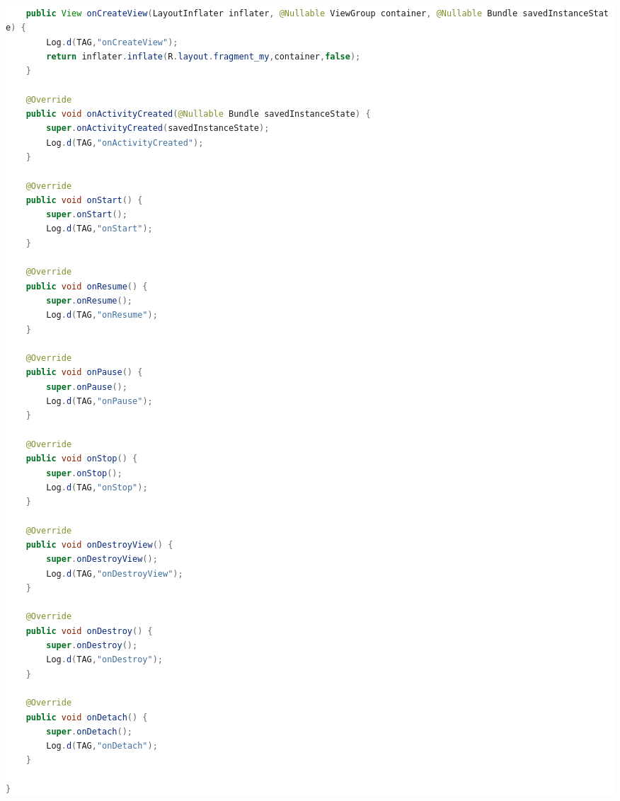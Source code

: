 ```java
    public View onCreateView(LayoutInflater inflater, @Nullable ViewGroup container, @Nullable Bundle savedInstanceState) {
        Log.d(TAG,"onCreateView");
        return inflater.inflate(R.layout.fragment_my,container,false);
    }
    
	@Override
    public void onActivityCreated(@Nullable Bundle savedInstanceState) {
        super.onActivityCreated(savedInstanceState);
        Log.d(TAG,"onActivityCreated");
    }
    
	@Override
    public void onStart() {
        super.onStart();
        Log.d(TAG,"onStart");
    }
    
	@Override
    public void onResume() {
        super.onResume();
        Log.d(TAG,"onResume");
    }
    
	@Override
    public void onPause() {
        super.onPause();
        Log.d(TAG,"onPause");
    }
    
	@Override
    public void onStop() {
        super.onStop();
        Log.d(TAG,"onStop");
    }
    
	@Override
    public void onDestroyView() {
        super.onDestroyView();
        Log.d(TAG,"onDestroyView");
    }
    
	@Override
    public void onDestroy() {
        super.onDestroy();
        Log.d(TAG,"onDestroy");
    }
    
	@Override
    public void onDetach() {
        super.onDetach();
        Log.d(TAG,"onDetach");
    }
    
}
```
